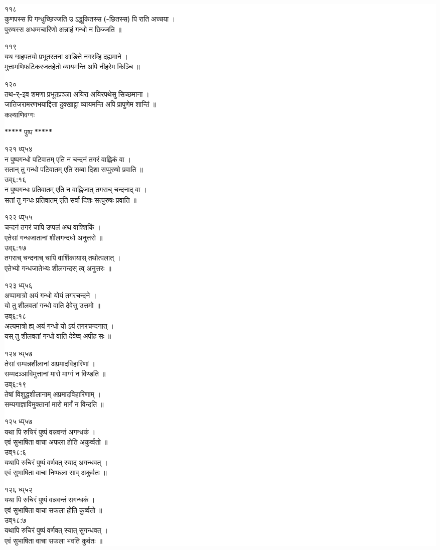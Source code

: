 ११८  
कुणपस्स पि गन्धुच्छिज्जति उ ऽद्धुकितस्स (-छितस्स) पि राति अच्चया  ।  
पुरुषस्स अधम्मचारिणो  अन्नाहं गन्धो न छिज्जति  ॥  
  
११९  
यथ ग्ग्रहपतयो प्रभूतरतना  आडित्ते नगरम्हि दह्यमाने  ।  
मुत्तामणिफटिकरजतहेतो  व्यायमन्ति अपि नीहरेम किञ्चि  ॥  
  
१२०  
तथ-र्-इव शमणा प्रभूतप्रञ्ञा  अयिरा अयिरपथेसु सिच्छमाना  ।  
जातिजरामरणभयाद्दित्ता दुक्खाट्टा  व्यायमन्ति अपि प्रापुणेम शान्तिं  ॥  
                                                                        कल्याणिवग्गः  
  
***** पुष्प *****  
  
  
१२१ ध्प्५४  
न पुष्पगन्धो पटिवातम् एति  न चन्दनं तगरं वाह्लिकं वा  ।  
सतान् तु गन्धो पटिवातम् एति  सब्बा दिशा सप्पुरुषो प्रवाति  ॥  
उव्६:१६  
न पुष्पगन्धः प्रतिवातम् एति  न वाह्निजात् तगराच् चन्दनाद् वा  ।  
सतां तु गन्धः प्रतिवातम् एति  सर्वा दिशः सत्पुरुषः प्रवाति  ॥  
  
१२२ ध्प्५५  
चन्दनं तगरं चापि  उप्पलं अथ वाश्शिकिं  ।  
एतेसां गन्धजातानां  शीलगन्दधो अनुत्तरो  ॥  
उव्६:१७   
तगराच् चन्दनाच् चापि  वार्शिकायास् तथोत्पलात्  ।  
एतेभ्यो गन्धजातेभ्यः  शीलगन्दस् त्व् अनुत्तरः  ॥  
  
१२३ ध्प्५६  
अप्पामात्रो अयं गन्धो  योयं तगरचन्दने  ।  
यो तु शीलवतां गन्धो  वाति देवेसु उत्तमो  ॥  
उव्६:१८  
अल्पमात्रो ह्य् अयं गन्धो  यो ऽयं तगरचन्दनात्  ।  
यस् तु शीलवतां गन्धो  वाति देवेष्व् अपीह सः  ॥  
  
१२४ ध्प्५७  
तेसां सम्पन्नशीलानां  अप्रमादविहारिणां  ।  
सम्मदञ्ञाविमुत्तानां  मारो माग्गं न विण्डति  ॥  
उव्६:१९  
तेषां विशुद्धशीलानाम्  अप्रमादविहारिणाम्  ।  
सम्यगाज्ञाविमुक्तानां  मारो मार्गं न विन्दति  ॥  
  
१२५ ध्प्५७  
यथा पि रुचिरं पुष्पं  वन्नवन्तं अगन्धकं  ।  
एवं सुभाषिता वाचा  अफला होति अकुर्व्वतो  ॥  
उव्१८:६  
यथापि रुचिरं पुष्पं  वर्णवत् स्याद् अगन्धवत्  ।  
एवं सुभाषिता वाचा  निष्फला साव् अकुर्वतः  ॥  
  
१२६ ध्प्५२  
यथा पि रुचिरं पुष्पं  वन्नवन्तं सगन्धकं  ।  
एवं सुभाषिता वाचा  सफला होति कुर्व्वतो  ॥  
उव्१८:७  
यथापि रुचिरं पुष्पं  वर्णवत् स्यात् सुगन्धवत्  ।  
एवं सुभाषिता वाचा  सफला भवति कुर्वतः  ॥  
  